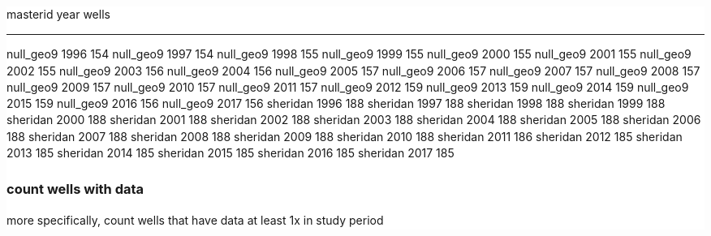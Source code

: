 

masterid     year   wells
----------  -----  ------
null_geo9    1996     154
null_geo9    1997     154
null_geo9    1998     155
null_geo9    1999     155
null_geo9    2000     155
null_geo9    2001     155
null_geo9    2002     155
null_geo9    2003     156
null_geo9    2004     156
null_geo9    2005     157
null_geo9    2006     157
null_geo9    2007     157
null_geo9    2008     157
null_geo9    2009     157
null_geo9    2010     157
null_geo9    2011     157
null_geo9    2012     159
null_geo9    2013     159
null_geo9    2014     159
null_geo9    2015     159
null_geo9    2016     156
null_geo9    2017     156
sheridan     1996     188
sheridan     1997     188
sheridan     1998     188
sheridan     1999     188
sheridan     2000     188
sheridan     2001     188
sheridan     2002     188
sheridan     2003     188
sheridan     2004     188
sheridan     2005     188
sheridan     2006     188
sheridan     2007     188
sheridan     2008     188
sheridan     2009     188
sheridan     2010     188
sheridan     2011     186
sheridan     2012     185
sheridan     2013     185
sheridan     2014     185
sheridan     2015     185
sheridan     2016     185
sheridan     2017     185

### count wells with data
more specifically, count wells that have data at least 1x in study period

